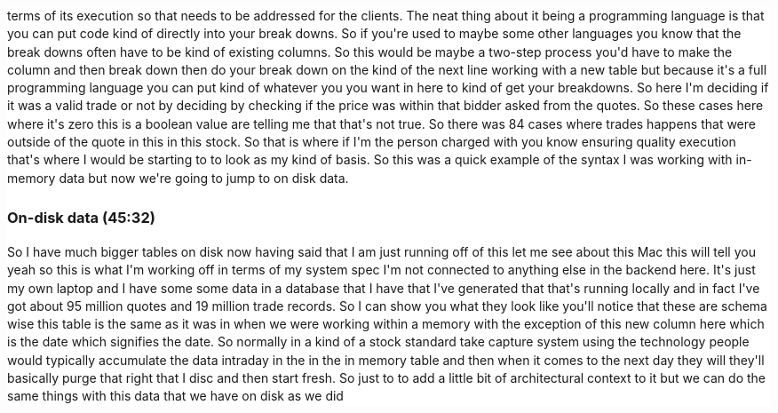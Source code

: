 terms of its execution so that needs to
be addressed for the clients. The neat
thing about it being a programming
language is that you can put code kind
of directly into your break downs. So if
you're used to maybe some other
languages you know that the break downs
often have to be kind of existing
columns. So this would be maybe a
two-step process you'd have to make the
column and then break down then do your
break down on the kind of the next line
working with a new table but because
it's a full programming language you can
put kind of whatever you you want in
here to kind of get your breakdowns. So
here I'm deciding if it was a valid
trade or not by deciding by checking if
the price was within that bidder asked
from the quotes. So these cases here
where it's zero this is a boolean value
are telling me that that's not true.
So there was 84 cases where trades
happens that were outside of the quote
in this in this stock. So that is where
if I'm the person charged with you know
ensuring quality execution that's where
I would be starting to to look as my
kind of basis. So this was a quick
example of the syntax I was working with
in-memory data but now we're going to
jump to on disk data. 

### On-disk data (45:32)

So I have much bigger tables on disk now having
said that I am just running off of this
let me see about this Mac this will tell you
yeah so this is what I'm working off in
terms of my system spec I'm not
connected to anything else in the
backend here.
It's just my own laptop and I have some
some data in a database that I have that
I've generated that that's running
locally and in fact I've got about 95
million quotes and 19 million trade
records. So I can show you what they look
like you'll notice that these are schema
wise this table is the same as it was in
when we were working within a memory
with the exception of this new column
here which is the date which signifies
the date. So normally in a kind of a
stock standard take capture system using
the technology people would typically
accumulate the data intraday in the in
the in memory table and then when it
comes to the next day they will they'll
basically purge that right that I disc
and then start fresh. So just to to add a
little bit of architectural context to
it but we can do the same things with
this data that we have on disk as we did